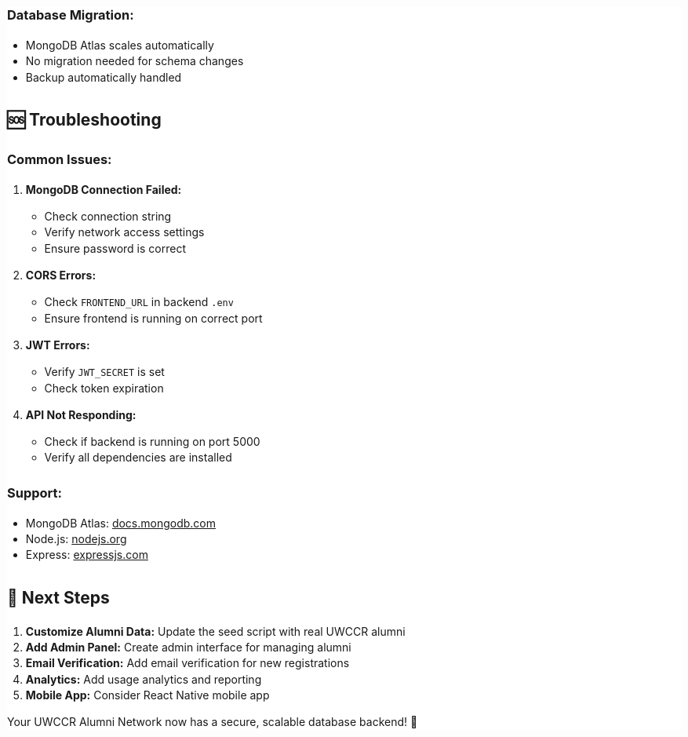 ### **Database Migration:**
- MongoDB Atlas scales automatically
- No migration needed for schema changes
- Backup automatically handled

## 🆘 **Troubleshooting**

### **Common Issues:**

1. **MongoDB Connection Failed:**
   - Check connection string
   - Verify network access settings
   - Ensure password is correct

2. **CORS Errors:**
   - Check `FRONTEND_URL` in backend `.env`
   - Ensure frontend is running on correct port

3. **JWT Errors:**
   - Verify `JWT_SECRET` is set
   - Check token expiration

4. **API Not Responding:**
   - Check if backend is running on port 5000
   - Verify all dependencies are installed

### **Support:**
- MongoDB Atlas: [docs.mongodb.com](https://docs.mongodb.com)
- Node.js: [nodejs.org](https://nodejs.org)
- Express: [expressjs.com](https://expressjs.com)

## 🎉 **Next Steps**

1. **Customize Alumni Data:** Update the seed script with real UWCCR alumni
2. **Add Admin Panel:** Create admin interface for managing alumni
3. **Email Verification:** Add email verification for new registrations
4. **Analytics:** Add usage analytics and reporting
5. **Mobile App:** Consider React Native mobile app

Your UWCCR Alumni Network now has a secure, scalable database backend! 🚀 